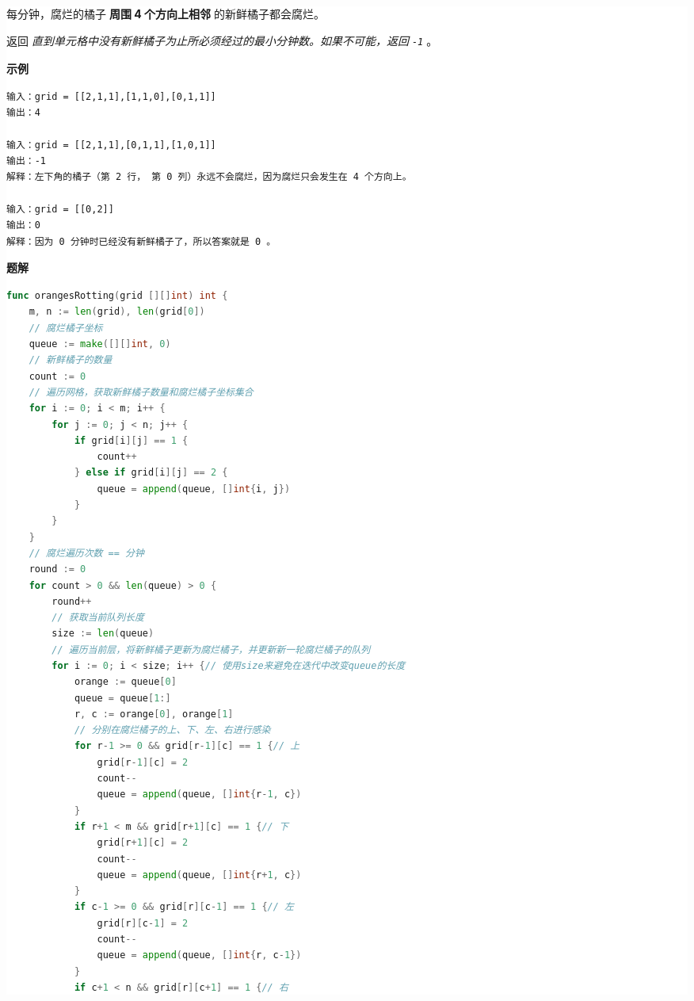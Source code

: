 每分钟，腐烂的橘子 **周围 4 个方向上相邻** 的新鲜橘子都会腐烂。

返回 *直到单元格中没有新鲜橘子为止所必须经过的最小分钟数。如果不可能，返回 `-1`* 。

**示例**

```
输入：grid = [[2,1,1],[1,1,0],[0,1,1]]
输出：4

输入：grid = [[2,1,1],[0,1,1],[1,0,1]]
输出：-1
解释：左下角的橘子（第 2 行， 第 0 列）永远不会腐烂，因为腐烂只会发生在 4 个方向上。

输入：grid = [[0,2]]
输出：0
解释：因为 0 分钟时已经没有新鲜橘子了，所以答案就是 0 。
```

**题解**

```go
func orangesRotting(grid [][]int) int {
    m, n := len(grid), len(grid[0])
    // 腐烂橘子坐标
    queue := make([][]int, 0)
    // 新鲜橘子的数量
    count := 0
    // 遍历网格，获取新鲜橘子数量和腐烂橘子坐标集合
    for i := 0; i < m; i++ {
        for j := 0; j < n; j++ {
            if grid[i][j] == 1 {
                count++
            } else if grid[i][j] == 2 {
                queue = append(queue, []int{i, j})
            }
        }
    }
    // 腐烂遍历次数 == 分钟
    round := 0
    for count > 0 && len(queue) > 0 {
        round++
        // 获取当前队列长度
        size := len(queue)
        // 遍历当前层，将新鲜橘子更新为腐烂橘子，并更新新一轮腐烂橘子的队列
        for i := 0; i < size; i++ {// 使用size来避免在迭代中改变queue的长度
            orange := queue[0]
            queue = queue[1:]
            r, c := orange[0], orange[1]
            // 分别在腐烂橘子的上、下、左、右进行感染
            for r-1 >= 0 && grid[r-1][c] == 1 {// 上
                grid[r-1][c] = 2
                count--
                queue = append(queue, []int{r-1, c})
            }
            if r+1 < m && grid[r+1][c] == 1 {// 下
                grid[r+1][c] = 2
                count--
                queue = append(queue, []int{r+1, c})
            }
            if c-1 >= 0 && grid[r][c-1] == 1 {// 左
                grid[r][c-1] = 2
                count--
                queue = append(queue, []int{r, c-1})
            }
            if c+1 < n && grid[r][c+1] == 1 {// 右
```